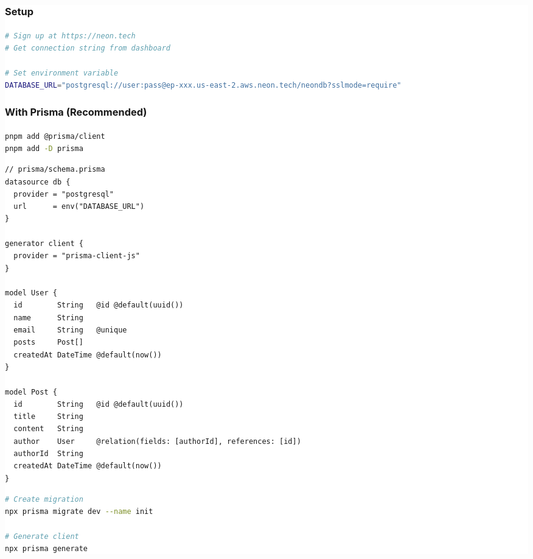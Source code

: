 ### Setup

```bash
# Sign up at https://neon.tech
# Get connection string from dashboard

# Set environment variable
DATABASE_URL="postgresql://user:pass@ep-xxx.us-east-2.aws.neon.tech/neondb?sslmode=require"
```

### With Prisma (Recommended)

```bash
pnpm add @prisma/client
pnpm add -D prisma
```

```prisma
// prisma/schema.prisma
datasource db {
  provider = "postgresql"
  url      = env("DATABASE_URL")
}

generator client {
  provider = "prisma-client-js"
}

model User {
  id        String   @id @default(uuid())
  name      String
  email     String   @unique
  posts     Post[]
  createdAt DateTime @default(now())
}

model Post {
  id        String   @id @default(uuid())
  title     String
  content   String
  author    User     @relation(fields: [authorId], references: [id])
  authorId  String
  createdAt DateTime @default(now())
}
```

```bash
# Create migration
npx prisma migrate dev --name init

# Generate client
npx prisma generate
```
